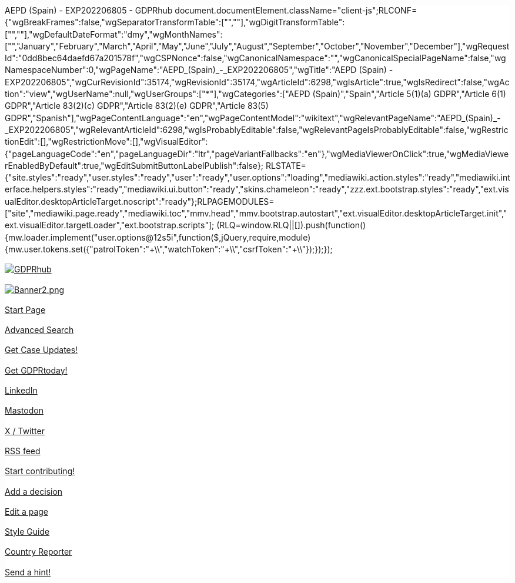  AEPD (Spain) - EXP202206805 - GDPRhub document.documentElement.className="client-js";RLCONF={"wgBreakFrames":false,"wgSeparatorTransformTable":\["",""\],"wgDigitTransformTable":\["",""\],"wgDefaultDateFormat":"dmy","wgMonthNames":\["","January","February","March","April","May","June","July","August","September","October","November","December"\],"wgRequestId":"0dd8bec64daefd67a201578f","wgCSPNonce":false,"wgCanonicalNamespace":"","wgCanonicalSpecialPageName":false,"wgNamespaceNumber":0,"wgPageName":"AEPD\_(Spain)\_-\_EXP202206805","wgTitle":"AEPD (Spain) - EXP202206805","wgCurRevisionId":35174,"wgRevisionId":35174,"wgArticleId":6298,"wgIsArticle":true,"wgIsRedirect":false,"wgAction":"view","wgUserName":null,"wgUserGroups":\["\*"\],"wgCategories":\["AEPD (Spain)","Spain","Article 5(1)(a) GDPR","Article 6(1) GDPR","Article 83(2)(c) GDPR","Article 83(2)(e) GDPR","Article 83(5) GDPR","Spanish"\],"wgPageContentLanguage":"en","wgPageContentModel":"wikitext","wgRelevantPageName":"AEPD\_(Spain)\_-\_EXP202206805","wgRelevantArticleId":6298,"wgIsProbablyEditable":false,"wgRelevantPageIsProbablyEditable":false,"wgRestrictionEdit":\[\],"wgRestrictionMove":\[\],"wgVisualEditor":{"pageLanguageCode":"en","pageLanguageDir":"ltr","pageVariantFallbacks":"en"},"wgMediaViewerOnClick":true,"wgMediaViewerEnabledByDefault":true,"wgEditSubmitButtonLabelPublish":false}; RLSTATE={"site.styles":"ready","user.styles":"ready","user":"ready","user.options":"loading","mediawiki.action.styles":"ready","mediawiki.interface.helpers.styles":"ready","mediawiki.ui.button":"ready","skins.chameleon":"ready","zzz.ext.bootstrap.styles":"ready","ext.visualEditor.desktopArticleTarget.noscript":"ready"};RLPAGEMODULES=\["site","mediawiki.page.ready","mediawiki.toc","mmv.head","mmv.bootstrap.autostart","ext.visualEditor.desktopArticleTarget.init","ext.visualEditor.targetLoader","ext.bootstrap.scripts"\]; (RLQ=window.RLQ||\[\]).push(function(){mw.loader.implement("user.options@12s5i",function($,jQuery,require,module){mw.user.tokens.set({"patrolToken":"+\\\\","watchToken":"+\\\\","csrfToken":"+\\\\"});});});                    

[![GDPRhub](/images/gdprhub_v5_150.png)](/index.php?title=Welcome_to_GDPRhub "Visit the main page")

[![Banner2.png](/images/5/57/Banner2.png)](https://gdprhub.eu/index.php?title=GDPRtoday)

[Start Page](/index.php?title=Welcome_to_GDPRhub)

[Advanced Search](/index.php?title=Advanced_Search)

[Get Case Updates!](#)

[Get GDPRtoday!](/index.php?title=GDPRtoday)

[LinkedIn](https://www.linkedin.com/showcase/gdprhub)

[Mastodon](https://mastodon.social/@GDPRhub)

[X / Twitter](https://www.twitter.com/GDPRhub)

[RSS feed](https://gdprhub.eu/index.php?title=Special:NewPages&feed=atom&hideredirs=1&limit=10&render=1)

[Start contributing!](#)

[Add a decision](/index.php?title=How_to_add_a_new_decision)

[Edit a page](/index.php?title=How_to_edit_a_page_on_GDPRhub)

[Style Guide](/index.php?title=GDPRhub_style_guide)

[Country Reporter](https://gdprmgmt.noyb.eu/become_country_reporter)

[Send a hint!](mailto:GDPRhub@noyb.eu?subject=GDPRhub%20-%20hint&body=Thank%20you%20for%20sending%20us%20a%20hint!%0A%0AIf%20you%20want%20to%20send%20us%20details%20about%20a%20case%20that%20is%20not%20on%20GDPRhub%20yet%2C%20please%20fill%20out%20the%20form%20below!%0AIf%20you%20want%20to%20send%20us%20any%20other%20information%2C%20just%20delete%20this%20text.%0A%0A%3D%3D%3D%20General%20Details%20%3D%3D%3D%0A%0ALink%20to%20the%20decision%20\(attach%20document%20if%20not%20public\)%3A%0ADPA%2FCourt%3A%0ACountry%3A%0ADate%3A%0A%0A%3D%3D%3D%20Factual%20Summary%20in%20English%20%3D%3D%3D%0A%0A-%3E%20What%20happened%20in%20this%20case%3F%0A%0A%3D%3D%3D%20Summary%20of%20the%20Dispute%20in%20English%20%3D%3D%3D%0A%0A-%3E%20What%20was%20the%20core%20dispute%20about%3F%0A%0A%3D%3D%3D%20Summary%20of%20the%20Holding%20in%20English%20%3D%3D%3D%0A%0A-%3E%20What%20is%20the%20core%20take%20away%20from%20the%20decision%3F%0A%0A%0AThank%20you%20for%20your%20support!%0Anoyb.eu%20team)
